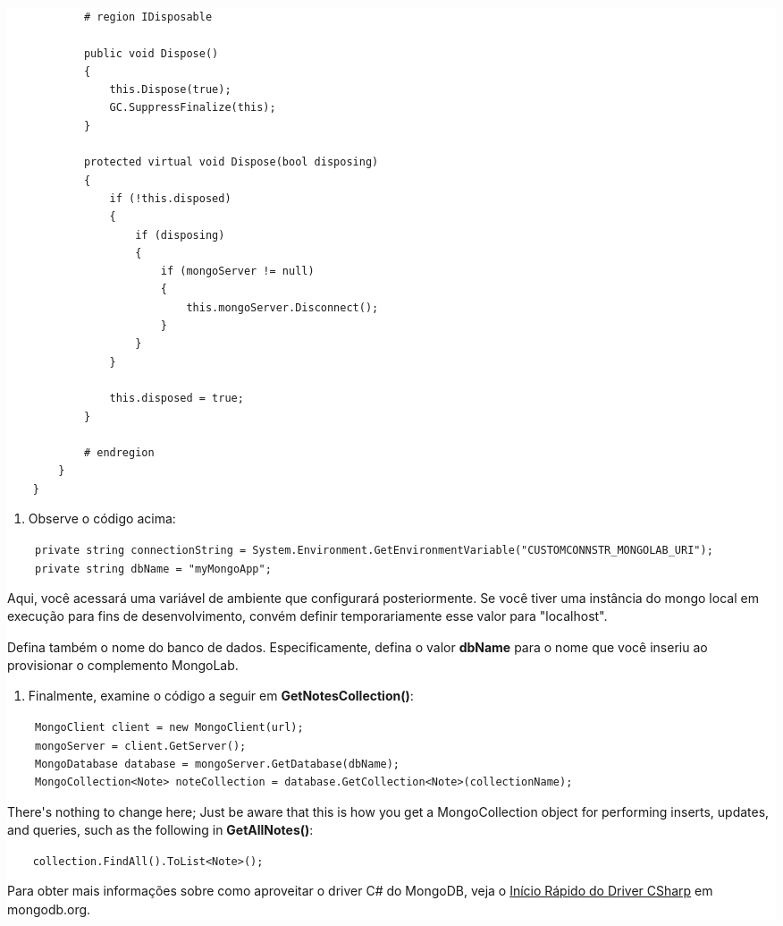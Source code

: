                 # region IDisposable
        
                public void Dispose()
                {
                    this.Dispose(true);
                    GC.SuppressFinalize(this);
                }
        
                protected virtual void Dispose(bool disposing)
                {
                    if (!this.disposed)
                    {
                        if (disposing)
                        {
                            if (mongoServer != null)
                            {
                                this.mongoServer.Disconnect();
                            }
                        }
                    }
        
                    this.disposed = true;
                }
        
                # endregion
            }
        }
1. Observe o código acima:  
            
        private string connectionString = System.Environment.GetEnvironmentVariable("CUSTOMCONNSTR_MONGOLAB_URI");
        private string dbName = "myMongoApp";  
Aqui, você acessará uma variável de ambiente que configurará posteriormente. Se você tiver uma instância do mongo local em execução para fins de desenvolvimento, convém definir temporariamente esse valor para "localhost".  
  
  Defina também o nome do banco de dados. Especificamente, defina o valor **dbName** para o nome que você inseriu ao provisionar o complemento MongoLab.
1. Finalmente, examine o código a seguir em **GetNotesCollection()**:  

        MongoClient client = new MongoClient(url);
        mongoServer = client.GetServer();
        MongoDatabase database = mongoServer.GetDatabase(dbName);
        MongoCollection<Note> noteCollection = database.GetCollection<Note>(collectionName);
  There's nothing to change here; Just be aware that this is how you get a MongoCollection object for performing inserts, updates, and queries, such as the following in **GetAllNotes()**:  

        collection.FindAll().ToList<Note>();

Para obter mais informações sobre como aproveitar o driver C# do MongoDB, veja o [Início Rápido do Driver CSharp](http://www.mongodb.org/display/DOCS/CSharp+Driver+Quickstart "CSharp Driver Quickstart") em mongodb.org.
